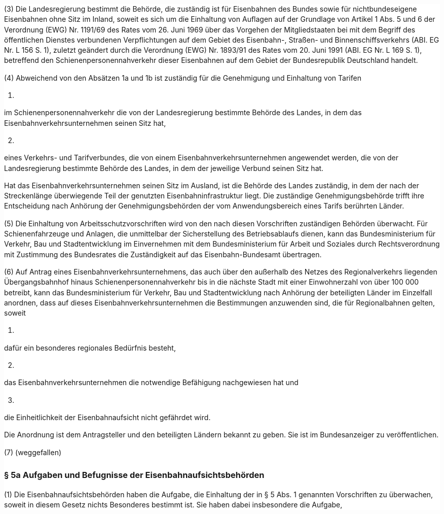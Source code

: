 (3) Die Landesregierung bestimmt die Behörde, die zuständig ist für Eisenbahnen des Bundes sowie für nichtbundeseigene Eisenbahnen ohne Sitz im Inland, soweit es sich um die Einhaltung von Auflagen auf der Grundlage von Artikel 1 Abs. 5 und 6 der Verordnung (EWG) Nr. 1191/69 des Rates vom 26. Juni 1969 über das Vorgehen der Mitgliedstaaten bei mit dem Begriff des öffentlichen Dienstes verbundenen Verpflichtungen auf dem Gebiet des Eisenbahn-, Straßen- und Binnenschiffsverkehrs (ABI. EG Nr. L 156 S. 1), zuletzt geändert durch die Verordnung (EWG) Nr. 1893/91 des Rates vom 20. Juni 1991 (ABI. EG Nr. L 169 S. 1), betreffend den Schienenpersonennahverkehr dieser Eisenbahnen auf dem Gebiet der Bundesrepublik Deutschland handelt.

(4) Abweichend von den Absätzen 1a und 1b ist zuständig für die Genehmigung und Einhaltung von Tarifen

1.  
im Schienenpersonennahverkehr die von der Landesregierung bestimmte Behörde des Landes, in dem das Eisenbahnverkehrsunternehmen seinen Sitz hat,

2.  
eines Verkehrs- und Tarifverbundes, die von einem Eisenbahnverkehrsunternehmen angewendet werden, die von der Landesregierung bestimmte Behörde des Landes, in dem der jeweilige Verbund seinen Sitz hat.

Hat das Eisenbahnverkehrsunternehmen seinen Sitz im Ausland, ist die Behörde des Landes zuständig, in dem der nach der Streckenlänge überwiegende Teil der genutzten Eisenbahninfrastruktur liegt. Die zuständige Genehmigungsbehörde trifft ihre Entscheidung nach Anhörung der Genehmigungsbehörden der vom Anwendungsbereich eines Tarifs berührten Länder.

(5) Die Einhaltung von Arbeitsschutzvorschriften wird von den nach diesen Vorschriften zuständigen Behörden überwacht. Für Schienenfahrzeuge und Anlagen, die unmittelbar der Sicherstellung des Betriebsablaufs dienen, kann das Bundesministerium für Verkehr, Bau und Stadtentwicklung im Einvernehmen mit dem Bundesministerium für Arbeit und Soziales durch Rechtsverordnung mit Zustimmung des Bundesrates die Zuständigkeit auf das Eisenbahn-Bundesamt übertragen.

(6) Auf Antrag eines Eisenbahnverkehrsunternehmens, das auch über den außerhalb des Netzes des Regionalverkehrs liegenden Übergangsbahnhof hinaus Schienenpersonennahverkehr bis in die nächste Stadt mit einer Einwohnerzahl von über 100 000 betreibt, kann das Bundesministerium für Verkehr, Bau und Stadtentwicklung nach Anhörung der beteiligten Länder im Einzelfall anordnen, dass auf dieses Eisenbahnverkehrsunternehmen die Bestimmungen anzuwenden sind, die für Regionalbahnen gelten, soweit

1.  
dafür ein besonderes regionales Bedürfnis besteht,

2.  
das Eisenbahnverkehrsunternehmen die notwendige Befähigung nachgewiesen hat und

3.  
die Einheitlichkeit der Eisenbahnaufsicht nicht gefährdet wird.

Die Anordnung ist dem Antragsteller und den beteiligten Ländern bekannt zu geben. Sie ist im Bundesanzeiger zu veröffentlichen.

(7) (weggefallen)

### § 5a Aufgaben und Befugnisse der Eisenbahnaufsichtsbehörden

(1) Die Eisenbahnaufsichtsbehörden haben die Aufgabe, die Einhaltung der in § 5 Abs. 1 genannten Vorschriften zu überwachen, soweit in diesem Gesetz nichts Besonderes bestimmt ist. Sie haben dabei insbesondere die Aufgabe,
